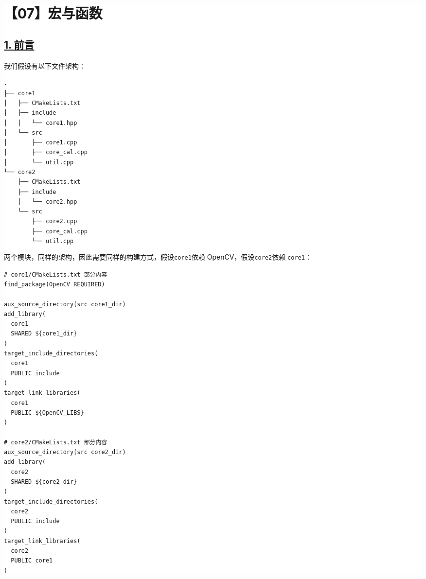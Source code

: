 # 【07】宏与函数

## [1. 前言](https://www.cccolt.top/tutorial/cmake/07.html#_1-前言)

我们假设有以下文件架构：



```
.
├── core1
│   ├── CMakeLists.txt
│   ├── include
│   │   └── core1.hpp
│   └── src
│       ├── core1.cpp
│       ├── core_cal.cpp
│       └── util.cpp
└── core2
    ├── CMakeLists.txt
    ├── include
    │   └── core2.hpp
    └── src
        ├── core2.cpp
        ├── core_cal.cpp
        └── util.cpp
```

两个模块，同样的架构，因此需要同样的构建方式，假设`core1`依赖 OpenCV，假设`core2`依赖 `core1`：



```
# core1/CMakeLists.txt 部分内容
find_package(OpenCV REQUIRED)

aux_source_directory(src core1_dir)
add_library(
  core1
  SHARED ${core1_dir}
)
target_include_directories(
  core1
  PUBLIC include
)
target_link_libraries(
  core1
  PUBLIC ${OpenCV_LIBS}
)

# core2/CMakeLists.txt 部分内容
aux_source_directory(src core2_dir)
add_library(
  core2
  SHARED ${core2_dir}
)
target_include_directories(
  core2
  PUBLIC include
)
target_link_libraries(
  core2
  PUBLIC core1
)
```